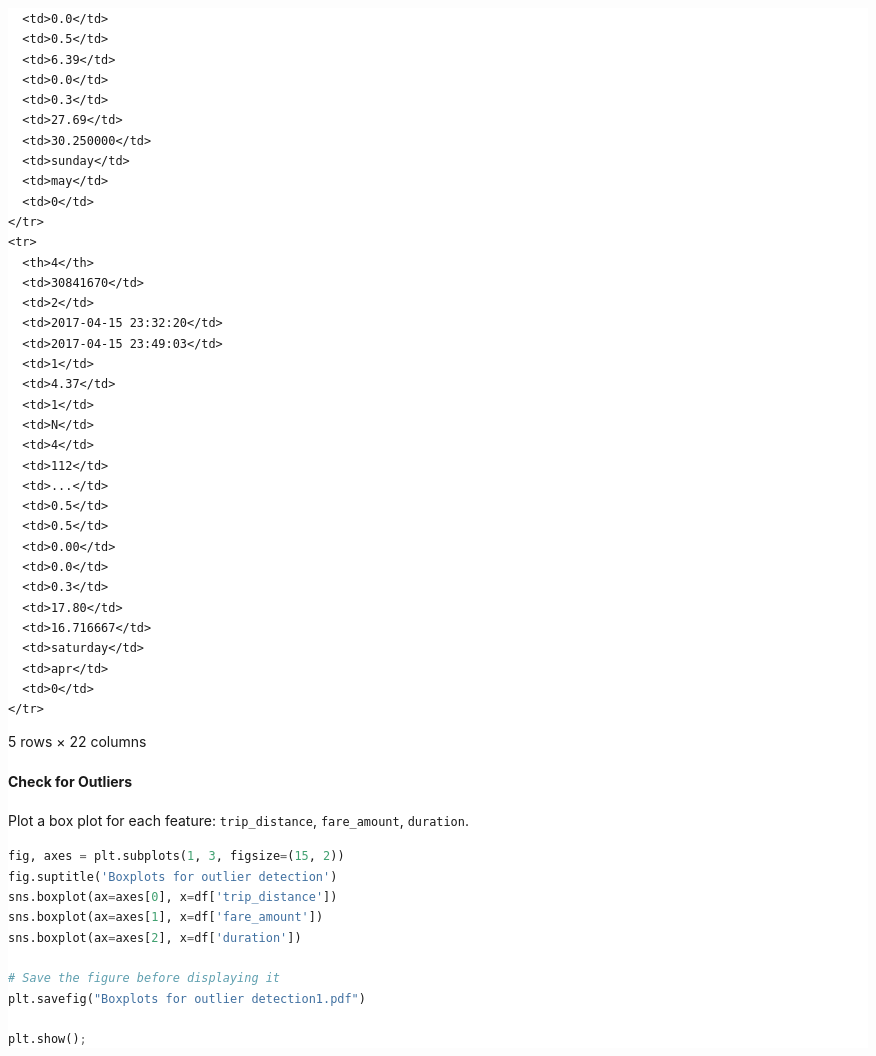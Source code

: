       <td>0.0</td>
      <td>0.5</td>
      <td>6.39</td>
      <td>0.0</td>
      <td>0.3</td>
      <td>27.69</td>
      <td>30.250000</td>
      <td>sunday</td>
      <td>may</td>
      <td>0</td>
    </tr>
    <tr>
      <th>4</th>
      <td>30841670</td>
      <td>2</td>
      <td>2017-04-15 23:32:20</td>
      <td>2017-04-15 23:49:03</td>
      <td>1</td>
      <td>4.37</td>
      <td>1</td>
      <td>N</td>
      <td>4</td>
      <td>112</td>
      <td>...</td>
      <td>0.5</td>
      <td>0.5</td>
      <td>0.00</td>
      <td>0.0</td>
      <td>0.3</td>
      <td>17.80</td>
      <td>16.716667</td>
      <td>saturday</td>
      <td>apr</td>
      <td>0</td>
    </tr>
  </tbody>
</table>
<p>5 rows × 22 columns</p>
</div>



#### Check for Outliers

Plot a box plot for each feature: `trip_distance`, `fare_amount`, `duration`.


```python
fig, axes = plt.subplots(1, 3, figsize=(15, 2))
fig.suptitle('Boxplots for outlier detection')
sns.boxplot(ax=axes[0], x=df['trip_distance'])
sns.boxplot(ax=axes[1], x=df['fare_amount'])
sns.boxplot(ax=axes[2], x=df['duration'])

# Save the figure before displaying it
plt.savefig("Boxplots for outlier detection1.pdf")

plt.show();


```
